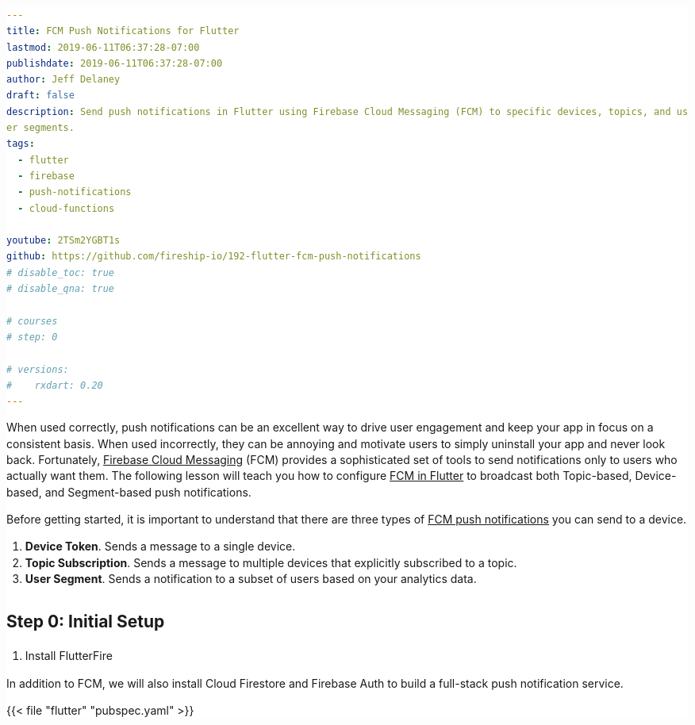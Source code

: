 ```yaml
---
title: FCM Push Notifications for Flutter
lastmod: 2019-06-11T06:37:28-07:00
publishdate: 2019-06-11T06:37:28-07:00
author: Jeff Delaney
draft: false
description: Send push notifications in Flutter using Firebase Cloud Messaging (FCM) to specific devices, topics, and user segments.
tags:
  - flutter
  - firebase
  - push-notifications
  - cloud-functions

youtube: 2TSm2YGBT1s
github: https://github.com/fireship-io/192-flutter-fcm-push-notifications
# disable_toc: true
# disable_qna: true

# courses
# step: 0

# versions:
#    rxdart: 0.20
---
```


When used correctly, push notifications can be an excellent way to drive user engagement and keep your app in focus on a consistent basis. When used incorrectly, they can be annoying and motivate users to simply uninstall your app and never look back. Fortunately, [Firebase Cloud Messaging](https://firebase.google.com/docs/cloud-messaging) (FCM) provides a sophisticated set of tools to send notifications only to users who actually want them. The following lesson will teach you how to configure [FCM in Flutter](https://github.com/flutter/plugins/tree/master/packages/firebase_messaging) to broadcast both Topic-based, Device-based, and Segment-based push notifications.

Before getting started, it is important to understand that there are three types of [FCM push notifications](https://firebase.google.com/docs/cloud-messaging/concept-options) you can send to a device.

1. **Device Token**. Sends a message to a single device.
2. **Topic Subscription**. Sends a message to multiple devices that explicitly subscribed to a topic.
3. **User Segment**. Sends a notification to a subset of users based on your analytics data.

## Step 0: Initial Setup

1. Install FlutterFire

In addition to FCM, we will also install Cloud Firestore and Firebase Auth to build a full-stack push notification service.

{{< file "flutter" "pubspec.yaml" >}}
